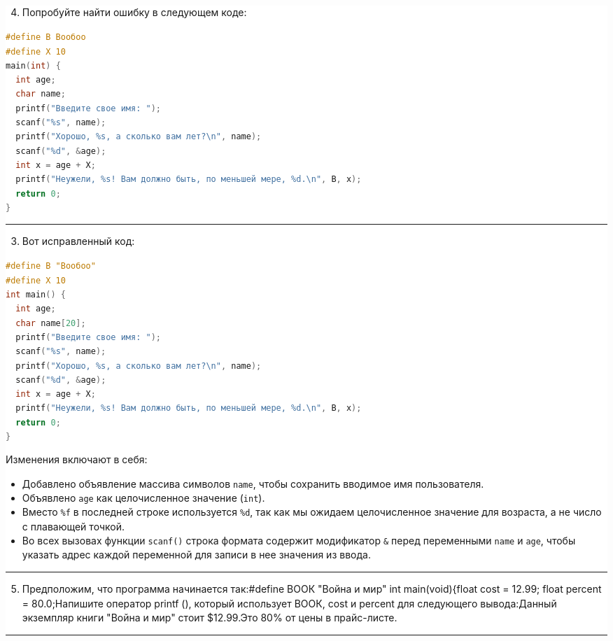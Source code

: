 

4. Попробуйте найти ошибку в следующем коде:


```c
#define В Вообоо
#define Х 10
main(int) {
  int age;
  char name;
  printf("Введите свое имя: ");
  scanf("%s", name);
  printf("Хорошо, %s, а сколько вам лет?\n", name);
  scanf("%d", &age);
  int x = age + Х;
  printf("Неужели, %s! Вам должно быть, по меньшей мере, %d.\n", В, x);
  return 0;
}
```

---



3. Вот исправленный код:

```c
#define В "Вообоо"
#define Х 10
int main() {
  int age;
  char name[20];
  printf("Введите свое имя: ");
  scanf("%s", name);
  printf("Хорошо, %s, а сколько вам лет?\n", name);
  scanf("%d", &age);
  int x = age + Х;
  printf("Неужели, %s! Вам должно быть, по меньшей мере, %d.\n", В, x);
  return 0;
}
```

Изменения включают в себя:

* Добавлено объявление массива символов `name`, чтобы сохранить вводимое имя пользователя.
* Объявлено `age` как целочисленное значение (`int`).
* Вместо `%f` в последней строке используется `%d`, так как мы ожидаем целочисленное значение для возраста, а не число с плавающей точкой.
* Во всех вызовах функции `scanf()` строка формата содержит модификатор `&` перед переменными `name` и `age`, чтобы указать адрес каждой переменной для записи в нее значения из ввода.

---



5. Предположим, что программа начинается так:#define ВООК "Война и мир" int main(void){float cost = 12.99; float percent = 80.0;Напишите оператор printf (), который использует ВООК, cost и percent для следующего вывода:Данный экземпляр книги "Война и мир" стоит $12.99.Это 80% от цены в прайс-листе.

---